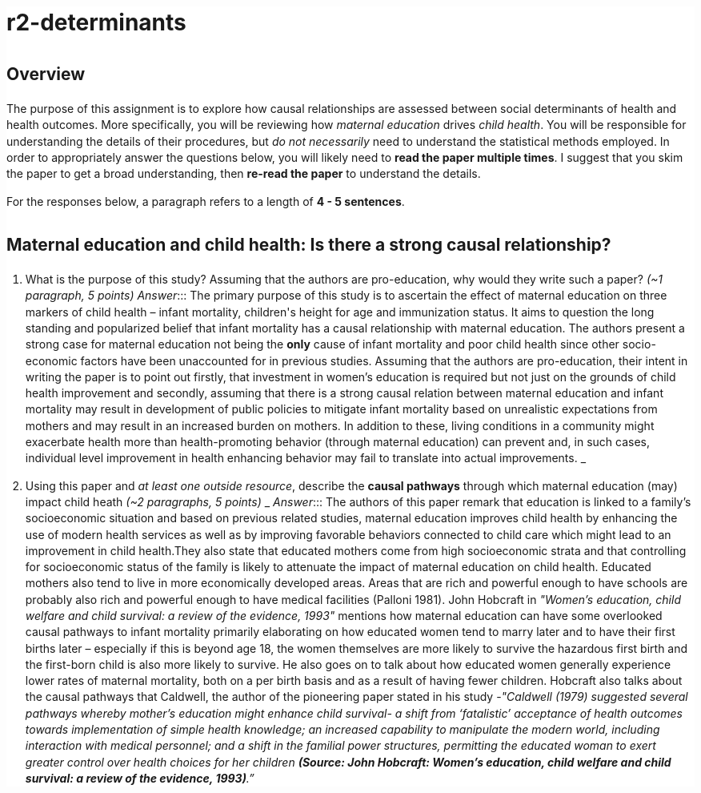 # r2-determinants

## Overview
The purpose of this assignment is to explore how causal relationships are assessed between social determinants of health and health outcomes. More specifically, you will be reviewing how _maternal education_ drives _child health_. You will be responsible for understanding the details of their procedures, but _do not necessarily_ need to understand the statistical methods employed. In order to appropriately answer the questions below, you will likely need to **read the paper multiple times**. I suggest that you skim the paper to get a broad understanding, then **re-read the paper** to understand the details.

For the responses below, a paragraph refers to a length of **4 - 5 sentences**.

## Maternal education and child health: Is there a strong causal relationship?

1. What is the purpose of this study? Assuming that the authors are pro-education, why would they write such a paper? _(~1 paragraph, 5 points)_
_Answer_:::
The primary purpose of this study is to ascertain the effect of maternal education on three markers of child health – infant mortality, children's height for age and immunization status. It aims to question the long standing and popularized belief that infant mortality has a causal relationship with maternal education. The authors present a strong case for maternal education not being the **only** cause of infant mortality and poor child health since other socio-economic factors have been unaccounted for in previous studies. Assuming that the authors are pro-education, their intent in writing the paper is to point out firstly, that investment in women’s education is required but not just on the grounds of child health improvement and secondly, assuming that there is a strong causal relation between maternal education and infant mortality may result in development of public policies to mitigate infant mortality based on unrealistic expectations from mothers and may result in an increased burden on mothers. In addition to these, living conditions in a community might exacerbate health more than health-promoting behavior (through maternal education) can prevent and, in such cases, individual level improvement in health enhancing behavior may fail to translate into actual improvements. 
_

2. Using this paper and _at least one outside resource_, describe the **causal pathways** through which maternal education (may) impact child heath _(~2 paragraphs, 5 points)_
_
_Answer_:::
The authors of this paper remark that education is linked to a family’s socioeconomic situation and based on previous related studies, maternal education improves child health by enhancing the use of modern health services as well as by improving favorable behaviors connected to child care which might lead to an improvement in child health.They also state that educated mothers come from high socioeconomic strata and that controlling for  socioeconomic status of the family is likely to attenuate the impact of maternal education on child health. Educated mothers also tend to live in more economically developed areas. Areas that are rich and powerful enough to have schools are probably also rich and powerful enough to have medical facilities (Palloni 1981).
John Hobcraft in _"Women’s education, child welfare and child survival: a review of the evidence, 1993"_  mentions how maternal education can have some overlooked causal pathways to infant mortality primarily elaborating on how educated women tend to marry later and to have their first births later – especially if this is beyond age 18, the women themselves are more likely to survive the hazardous first birth and the first-born child is also more likely to survive. He also goes on to talk about how educated women generally experience lower rates of maternal mortality, both on a per birth basis and as a result of having fewer children. Hobcraft also talks about the causal pathways that Caldwell, the author of the pioneering paper stated in his study -_"Caldwell (1979) suggested several pathways whereby mother’s education might enhance child survival- a shift from ‘fatalistic’ acceptance of health outcomes towards implementation of simple health knowledge; an increased capability to manipulate the modern world, including interaction with medical personnel; and a shift in the familial power structures, permitting the educated woman to exert greater control over health choices for her children **(Source: John Hobcraft: Women’s education, child welfare and child survival: a review of the evidence, 1993)**.”_ 